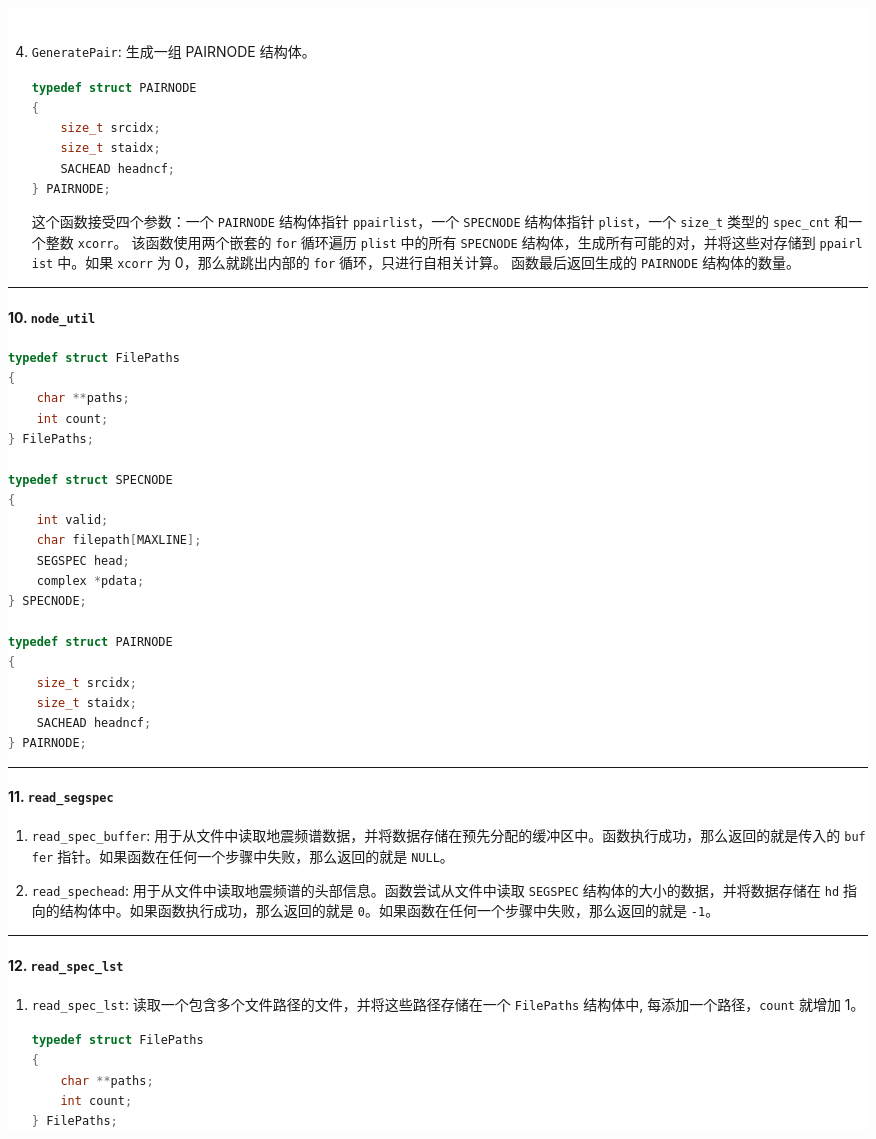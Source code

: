 <br>

4. `GeneratePair`: 生成一组 PAIRNODE 结构体。
    ```cpp
    typedef struct PAIRNODE
    {
        size_t srcidx;
        size_t staidx;
        SACHEAD headncf;
    } PAIRNODE;
    ```
    这个函数接受四个参数：一个 `PAIRNODE` 结构体指针 `ppairlist`，一个 `SPECNODE` 结构体指针 `plist`，一个 `size_t` 类型的 `spec_cnt` 和一个整数 `xcorr`。
    该函数使用两个嵌套的 `for` 循环遍历 `plist` 中的所有 `SPECNODE` 结构体，生成所有可能的对，并将这些对存储到 `ppairlist` 中。如果 `xcorr` 为 0，那么就跳出内部的 `for` 循环，只进行自相关计算。
    函数最后返回生成的 `PAIRNODE` 结构体的数量。

*****

#### 10. `node_util`
```cpp
typedef struct FilePaths
{
    char **paths;
    int count;
} FilePaths;

typedef struct SPECNODE
{
    int valid;
    char filepath[MAXLINE];
    SEGSPEC head;
    complex *pdata;
} SPECNODE;

typedef struct PAIRNODE
{
    size_t srcidx;
    size_t staidx;
    SACHEAD headncf;
} PAIRNODE;
```
*****

#### 11. `read_segspec`
1. `read_spec_buffer`: 用于从文件中读取地震频谱数据，并将数据存储在预先分配的缓冲区中。函数执行成功，那么返回的就是传入的 `buffer` 指针。如果函数在任何一个步骤中失败，那么返回的就是 `NULL`。

2. `read_spechead`: 用于从文件中读取地震频谱的头部信息。函数尝试从文件中读取 `SEGSPEC` 结构体的大小的数据，并将数据存储在 `hd` 指向的结构体中。如果函数执行成功，那么返回的就是 `0`。如果函数在任何一个步骤中失败，那么返回的就是 `-1`。
*****

#### 12. `read_spec_lst`
1. `read_spec_lst`: 读取一个包含多个文件路径的文件，并将这些路径存储在一个 `FilePaths` 结构体中, 每添加一个路径，`count` 就增加 1。
    ```cpp
    typedef struct FilePaths
    {
        char **paths;
        int count;
    } FilePaths;
    ```
